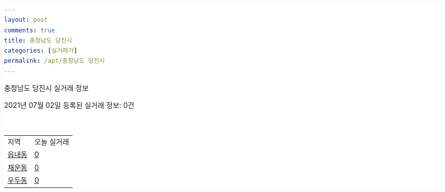 ```yaml
---
layout: post
comments: true
title: 충청남도 당진시
categories: [실거래가]
permalink: /apt/충청남도 당진시
---
```


충청남도 당진시 실거래 정보

2021년 07월 02일 등록된 실거래 정보: 0건

<script type="text/javascript">
  google.charts.load('current', {'packages':['corechart']});
  google.charts.setOnLoadCallback(drawChart);

  function drawChart() {
    var data = google.visualization.arrayToDataTable([['거래일', '매매', '전월세', '전매'], ['20-07', 175, 119, 46], ['20-08', 115, 109, 26], ['20-09', 113, 91, 26], ['20-10', 122, 121, 42], ['20-11', 143, 135, 88], ['20-12', 176, 156, 531], ['21-01', 159, 161, 98], ['21-02', 165, 109, 112], ['21-03', 200, 145, 128], ['21-04', 211, 102, 79], ['21-05', 304, 115, 100], ['21-06', 200, 94, 61]]);

    var options = {
      title: '최근 유형별 거래량 추이',
      legend: { position: 'bottom' }
    };

    var chart = new google.visualization.LineChart(document.getElementById('columnchart_material'));
    chart.draw(data, (options));
  }
</script>

<div id="columnchart_material" style="width: 95%; margin-left: -35px"></div>
<br>
<table class="sortable">
  <tr>
    <td>지역</td>
    <td>오늘 실거래</td>
  </tr>

  
  <tr class="item">
    <td><a href="충청남도 당진시 읍내동">읍내동</a></td>
    <td><a href="충청남도 당진시 읍내동">0</a></td>
  </tr>
    

  <tr class="item">
    <td><a href="충청남도 당진시 채운동">채운동</a></td>
    <td><a href="충청남도 당진시 채운동">0</a></td>
  </tr>
    

  <tr class="item">
    <td><a href="충청남도 당진시 우두동">우두동</a></td>
    <td><a href="충청남도 당진시 우두동">0</a></td>
  </tr>
    